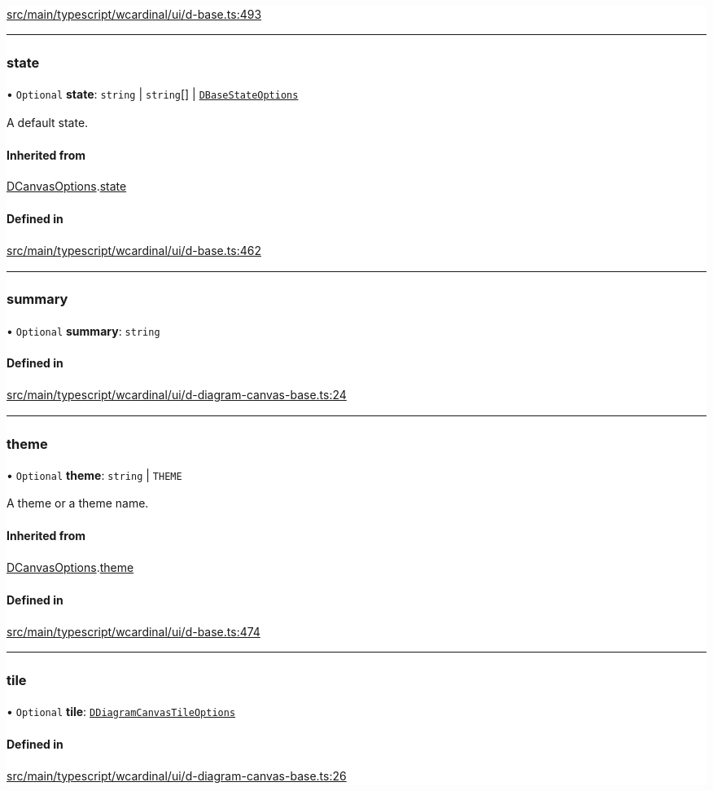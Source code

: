 [src/main/typescript/wcardinal/ui/d-base.ts:493](https://github.com/winter-cardinal/winter-cardinal-ui/blob/v0.442.0/src/main/typescript/wcardinal/ui/d-base.ts#L493)

___

### state

• `Optional` **state**: `string` \| `string`[] \| [`DBaseStateOptions`](DBaseStateOptions.md)

A default state.

#### Inherited from

[DCanvasOptions](DCanvasOptions.md).[state](DCanvasOptions.md#state)

#### Defined in

[src/main/typescript/wcardinal/ui/d-base.ts:462](https://github.com/winter-cardinal/winter-cardinal-ui/blob/v0.442.0/src/main/typescript/wcardinal/ui/d-base.ts#L462)

___

### summary

• `Optional` **summary**: `string`

#### Defined in

[src/main/typescript/wcardinal/ui/d-diagram-canvas-base.ts:24](https://github.com/winter-cardinal/winter-cardinal-ui/blob/v0.442.0/src/main/typescript/wcardinal/ui/d-diagram-canvas-base.ts#L24)

___

### theme

• `Optional` **theme**: `string` \| `THEME`

A theme or a theme name.

#### Inherited from

[DCanvasOptions](DCanvasOptions.md).[theme](DCanvasOptions.md#theme)

#### Defined in

[src/main/typescript/wcardinal/ui/d-base.ts:474](https://github.com/winter-cardinal/winter-cardinal-ui/blob/v0.442.0/src/main/typescript/wcardinal/ui/d-base.ts#L474)

___

### tile

• `Optional` **tile**: [`DDiagramCanvasTileOptions`](DDiagramCanvasTileOptions.md)

#### Defined in

[src/main/typescript/wcardinal/ui/d-diagram-canvas-base.ts:26](https://github.com/winter-cardinal/winter-cardinal-ui/blob/v0.442.0/src/main/typescript/wcardinal/ui/d-diagram-canvas-base.ts#L26)
